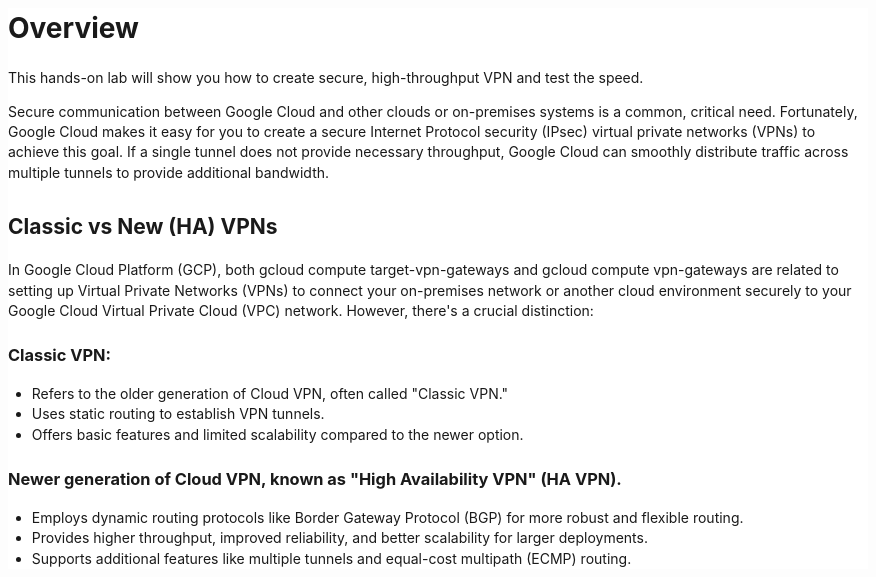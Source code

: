 # Overview

This hands-on lab will show you how to create secure, high-throughput VPN and test the speed.

Secure communication between Google Cloud and other clouds or on-premises systems is a common, critical need. Fortunately, Google Cloud makes it easy for you to create a secure Internet Protocol security (IPsec) virtual private networks (VPNs) to achieve this goal. If a single tunnel does not provide necessary throughput, Google Cloud can smoothly distribute traffic across multiple tunnels to provide additional bandwidth.

## Classic vs New (HA) VPNs

In Google Cloud Platform (GCP), both gcloud compute target-vpn-gateways and gcloud compute vpn-gateways are related to setting up Virtual Private Networks (VPNs) to connect your on-premises network or another cloud environment securely to your Google Cloud Virtual Private Cloud (VPC) network. However, there's a crucial distinction:

### Classic VPN:

- Refers to the older generation of Cloud VPN, often called "Classic VPN."
- Uses static routing to establish VPN tunnels.
- Offers basic features and limited scalability compared to the newer option.

### Newer generation of Cloud VPN, known as "High Availability VPN" (HA VPN).
- Employs dynamic routing protocols like Border Gateway Protocol (BGP) for more robust and flexible routing.
- Provides higher throughput, improved reliability, and better scalability for larger deployments.
- Supports additional features like multiple tunnels and equal-cost multipath (ECMP) routing.

